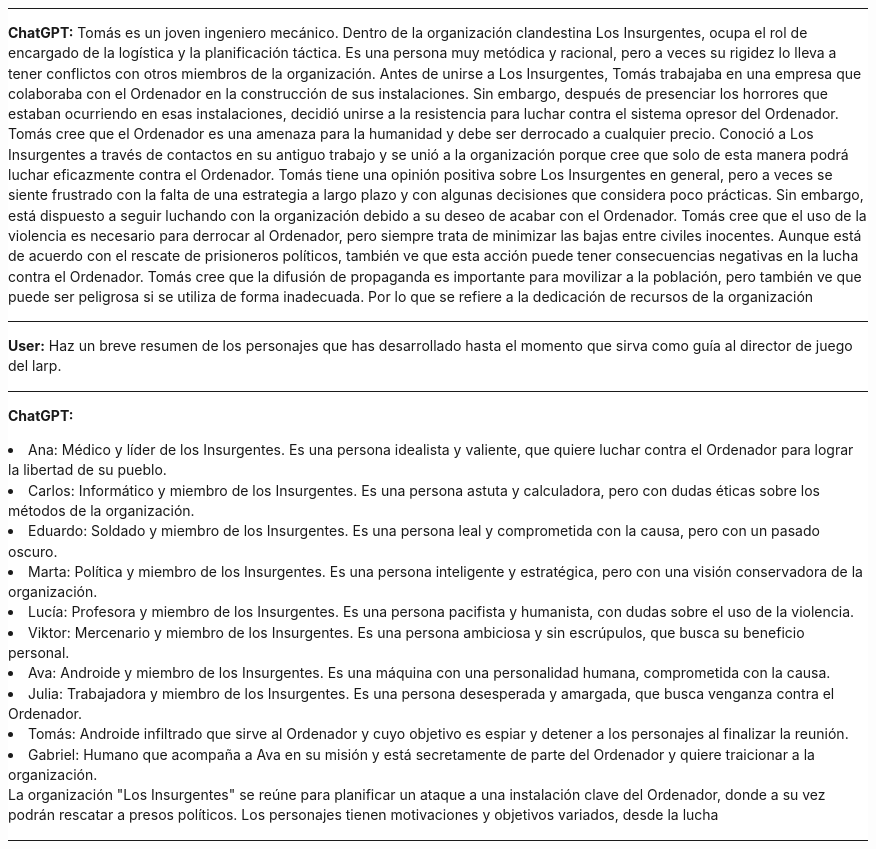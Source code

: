 ***

**ChatGPT:**
Tomás es un joven ingeniero mecánico. Dentro de la organización clandestina Los Insurgentes, ocupa el rol de encargado de la logística y la planificación táctica. Es una persona muy metódica y racional, pero a veces su rigidez lo lleva a tener conflictos con otros miembros de la organización.
Antes de unirse a Los Insurgentes, Tomás trabajaba en una empresa que colaboraba con el Ordenador en la construcción de sus instalaciones. Sin embargo, después de presenciar los horrores que estaban ocurriendo en esas instalaciones, decidió unirse a la resistencia para luchar contra el sistema opresor del Ordenador.
Tomás cree que el Ordenador es una amenaza para la humanidad y debe ser derrocado a cualquier precio. Conoció a Los Insurgentes a través de contactos en su antiguo trabajo y se unió a la organización porque cree que solo de esta manera podrá luchar eficazmente contra el Ordenador.
Tomás tiene una opinión positiva sobre Los Insurgentes en general, pero a veces se siente frustrado con la falta de una estrategia a largo plazo y con algunas decisiones que considera poco prácticas. Sin embargo, está dispuesto a seguir luchando con la organización debido a su deseo de acabar con el Ordenador.
Tomás cree que el uso de la violencia es necesario para derrocar al Ordenador, pero siempre trata de minimizar las bajas entre civiles inocentes. Aunque está de acuerdo con el rescate de prisioneros políticos, también ve que esta acción puede tener consecuencias negativas en la lucha contra el Ordenador.
Tomás cree que la difusión de propaganda es importante para movilizar a la población, pero también ve que puede ser peligrosa si se utiliza de forma inadecuada. Por lo que se refiere a la dedicación de recursos de la organización

***

**User:**
Haz un breve resumen de los personajes que has desarrollado hasta el momento que sirva como guía al director de juego del larp.

***

**ChatGPT:**
<li>Ana: Médico y líder de los Insurgentes. Es una persona idealista y valiente, que quiere luchar contra el Ordenador para lograr la libertad de su pueblo.</li><li>Carlos: Informático y miembro de los Insurgentes. Es una persona astuta y calculadora, pero con dudas éticas sobre los métodos de la organización.</li><li>Eduardo: Soldado y miembro de los Insurgentes. Es una persona leal y comprometida con la causa, pero con un pasado oscuro.</li><li>Marta: Política y miembro de los Insurgentes. Es una persona inteligente y estratégica, pero con una visión conservadora de la organización.</li><li>Lucía: Profesora y miembro de los Insurgentes. Es una persona pacifista y humanista, con dudas sobre el uso de la violencia.</li><li>Viktor: Mercenario y miembro de los Insurgentes. Es una persona ambiciosa y sin escrúpulos, que busca su beneficio personal.</li><li>Ava: Androide y miembro de los Insurgentes. Es una máquina con una personalidad humana, comprometida con la causa.</li><li>Julia: Trabajadora y miembro de los Insurgentes. Es una persona desesperada y amargada, que busca venganza contra el Ordenador.</li><li>Tomás: Androide infiltrado que sirve al Ordenador y cuyo objetivo es espiar y detener a los personajes al finalizar la reunión.</li><li>Gabriel: Humano que acompaña a Ava en su misión y está secretamente de parte del Ordenador y quiere traicionar a la organización.</li>
La organización "Los Insurgentes" se reúne para planificar un ataque a una instalación clave del Ordenador, donde a su vez podrán rescatar a presos políticos. Los personajes tienen motivaciones y objetivos variados, desde la lucha

***
